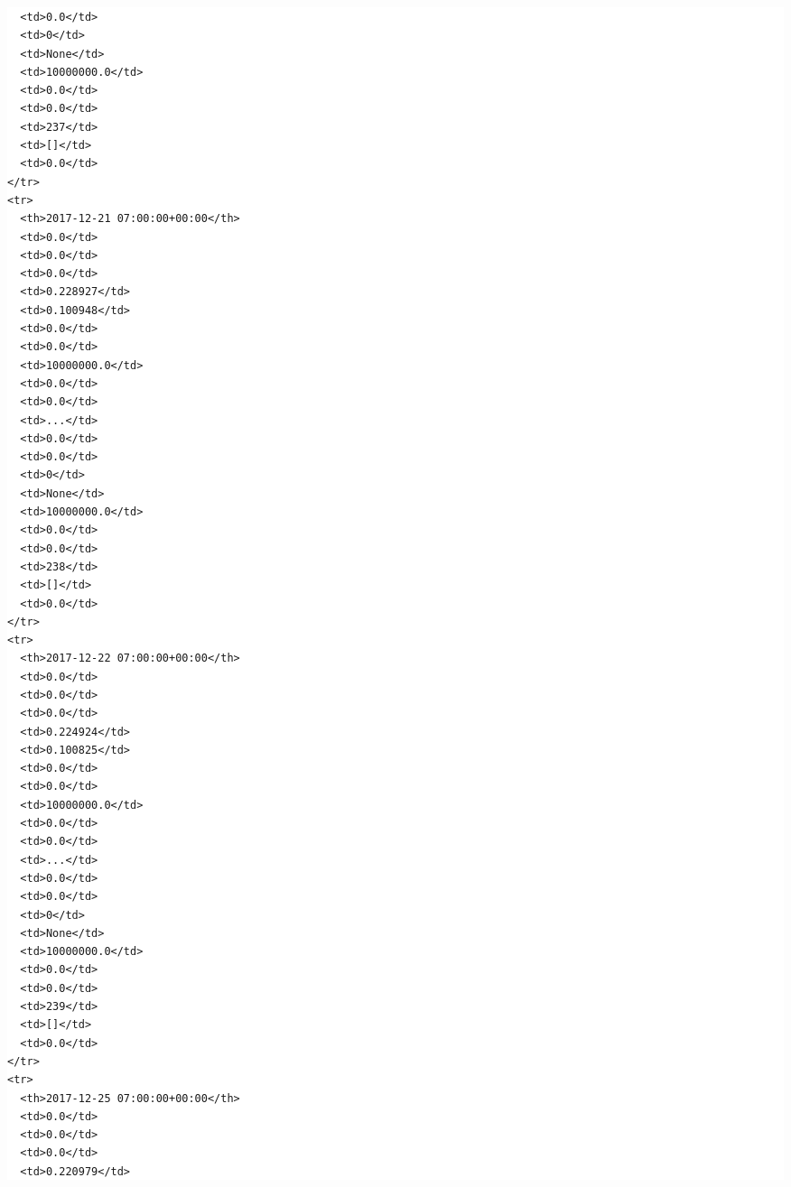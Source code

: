       <td>0.0</td>
      <td>0</td>
      <td>None</td>
      <td>10000000.0</td>
      <td>0.0</td>
      <td>0.0</td>
      <td>237</td>
      <td>[]</td>
      <td>0.0</td>
    </tr>
    <tr>
      <th>2017-12-21 07:00:00+00:00</th>
      <td>0.0</td>
      <td>0.0</td>
      <td>0.0</td>
      <td>0.228927</td>
      <td>0.100948</td>
      <td>0.0</td>
      <td>0.0</td>
      <td>10000000.0</td>
      <td>0.0</td>
      <td>0.0</td>
      <td>...</td>
      <td>0.0</td>
      <td>0.0</td>
      <td>0</td>
      <td>None</td>
      <td>10000000.0</td>
      <td>0.0</td>
      <td>0.0</td>
      <td>238</td>
      <td>[]</td>
      <td>0.0</td>
    </tr>
    <tr>
      <th>2017-12-22 07:00:00+00:00</th>
      <td>0.0</td>
      <td>0.0</td>
      <td>0.0</td>
      <td>0.224924</td>
      <td>0.100825</td>
      <td>0.0</td>
      <td>0.0</td>
      <td>10000000.0</td>
      <td>0.0</td>
      <td>0.0</td>
      <td>...</td>
      <td>0.0</td>
      <td>0.0</td>
      <td>0</td>
      <td>None</td>
      <td>10000000.0</td>
      <td>0.0</td>
      <td>0.0</td>
      <td>239</td>
      <td>[]</td>
      <td>0.0</td>
    </tr>
    <tr>
      <th>2017-12-25 07:00:00+00:00</th>
      <td>0.0</td>
      <td>0.0</td>
      <td>0.0</td>
      <td>0.220979</td>